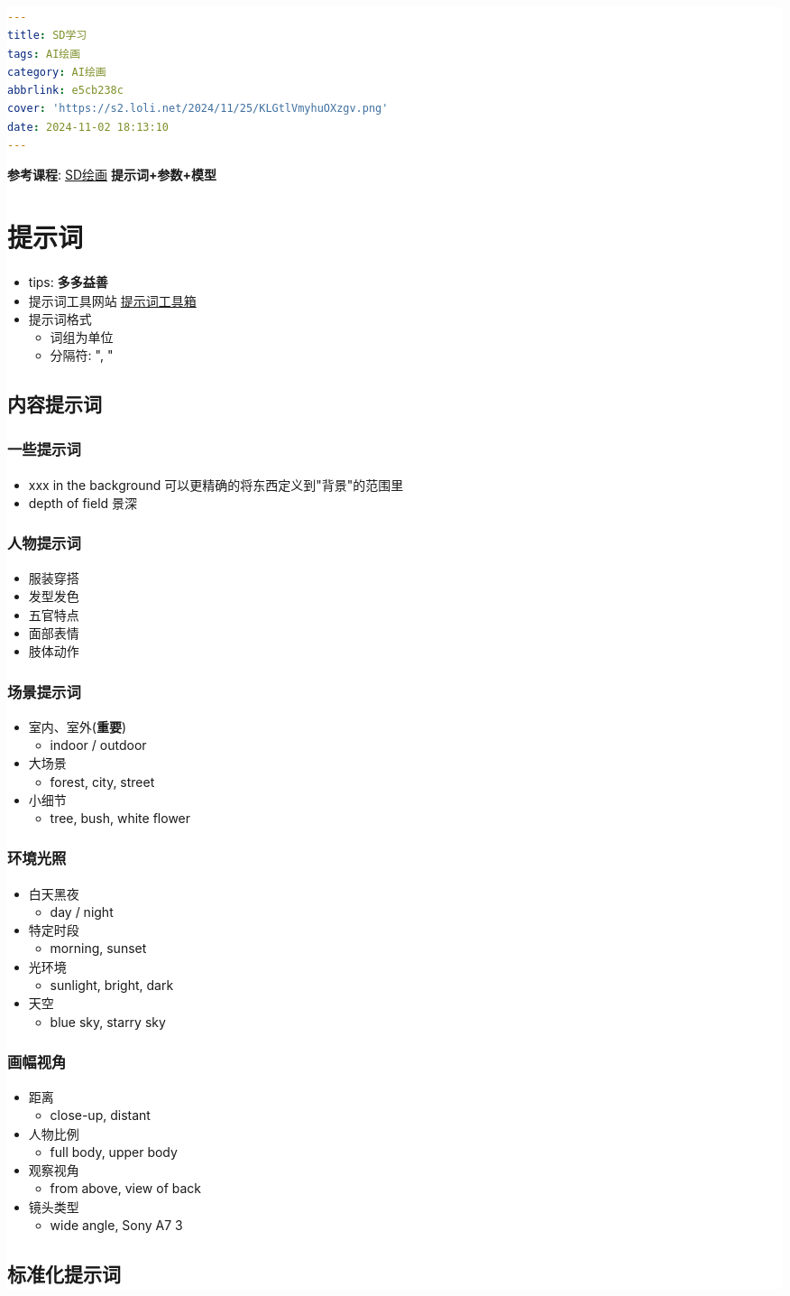 ```yaml
---
title: SD学习
tags: AI绘画
category: AI绘画
abbrlink: e5cb238c
cover: 'https://s2.loli.net/2024/11/25/KLGtlVmyhuOXzgv.png'
date: 2024-11-02 18:13:10
---
```

**参考课程**: [SD绘画](https://space.bilibili.com/1814756990/channel/collectiondetail?sid=1285674)
**提示词+参数+模型**
# 提示词
- tips: **多多益善**
- 提示词工具网站
[提示词工具箱](http://www.atoolbox.net/Tool.php?Id=1101)
- 提示词格式
    - 词组为单位
    - 分隔符: ", " 
## 内容提示词
### 一些提示词
- xxx in the background 可以更精确的将东西定义到"背景"的范围里
- depth of field 景深 
### 人物提示词
- 服装穿搭
- 发型发色
- 五官特点
- 面部表情
- 肢体动作
### 场景提示词
- 室内、室外(**重要**)
    - indoor / outdoor
- 大场景
    - forest, city, street
- 小细节
    -  tree, bush, white flower
### 环境光照
- 白天黑夜
    - day / night
- 特定时段
    - morning, sunset
- 光环境
    - sunlight, bright, dark
- 天空
    - blue sky, starry sky
### 画幅视角
- 距离
    - close-up, distant
- 人物比例
    - full body, upper body
- 观察视角
    - from above, view of back
- 镜头类型
    - wide angle, Sony A7 3
## 标准化提示词